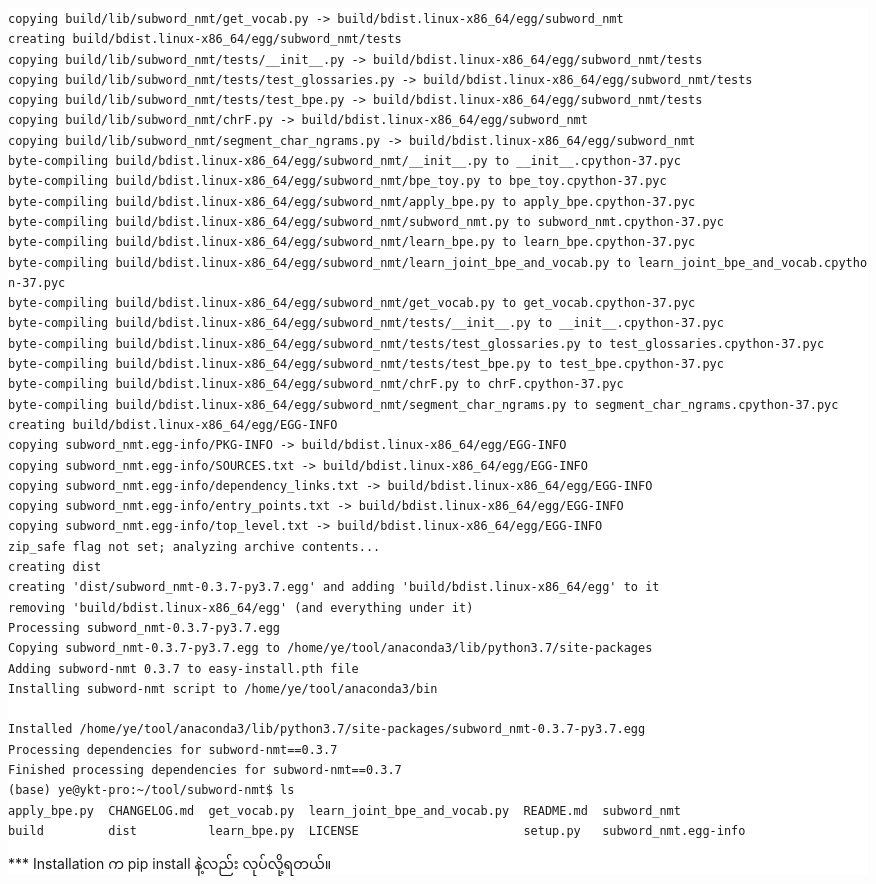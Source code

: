 ```
copying build/lib/subword_nmt/get_vocab.py -> build/bdist.linux-x86_64/egg/subword_nmt
creating build/bdist.linux-x86_64/egg/subword_nmt/tests
copying build/lib/subword_nmt/tests/__init__.py -> build/bdist.linux-x86_64/egg/subword_nmt/tests
copying build/lib/subword_nmt/tests/test_glossaries.py -> build/bdist.linux-x86_64/egg/subword_nmt/tests
copying build/lib/subword_nmt/tests/test_bpe.py -> build/bdist.linux-x86_64/egg/subword_nmt/tests
copying build/lib/subword_nmt/chrF.py -> build/bdist.linux-x86_64/egg/subword_nmt
copying build/lib/subword_nmt/segment_char_ngrams.py -> build/bdist.linux-x86_64/egg/subword_nmt
byte-compiling build/bdist.linux-x86_64/egg/subword_nmt/__init__.py to __init__.cpython-37.pyc
byte-compiling build/bdist.linux-x86_64/egg/subword_nmt/bpe_toy.py to bpe_toy.cpython-37.pyc
byte-compiling build/bdist.linux-x86_64/egg/subword_nmt/apply_bpe.py to apply_bpe.cpython-37.pyc
byte-compiling build/bdist.linux-x86_64/egg/subword_nmt/subword_nmt.py to subword_nmt.cpython-37.pyc
byte-compiling build/bdist.linux-x86_64/egg/subword_nmt/learn_bpe.py to learn_bpe.cpython-37.pyc
byte-compiling build/bdist.linux-x86_64/egg/subword_nmt/learn_joint_bpe_and_vocab.py to learn_joint_bpe_and_vocab.cpython-37.pyc
byte-compiling build/bdist.linux-x86_64/egg/subword_nmt/get_vocab.py to get_vocab.cpython-37.pyc
byte-compiling build/bdist.linux-x86_64/egg/subword_nmt/tests/__init__.py to __init__.cpython-37.pyc
byte-compiling build/bdist.linux-x86_64/egg/subword_nmt/tests/test_glossaries.py to test_glossaries.cpython-37.pyc
byte-compiling build/bdist.linux-x86_64/egg/subword_nmt/tests/test_bpe.py to test_bpe.cpython-37.pyc
byte-compiling build/bdist.linux-x86_64/egg/subword_nmt/chrF.py to chrF.cpython-37.pyc
byte-compiling build/bdist.linux-x86_64/egg/subword_nmt/segment_char_ngrams.py to segment_char_ngrams.cpython-37.pyc
creating build/bdist.linux-x86_64/egg/EGG-INFO
copying subword_nmt.egg-info/PKG-INFO -> build/bdist.linux-x86_64/egg/EGG-INFO
copying subword_nmt.egg-info/SOURCES.txt -> build/bdist.linux-x86_64/egg/EGG-INFO
copying subword_nmt.egg-info/dependency_links.txt -> build/bdist.linux-x86_64/egg/EGG-INFO
copying subword_nmt.egg-info/entry_points.txt -> build/bdist.linux-x86_64/egg/EGG-INFO
copying subword_nmt.egg-info/top_level.txt -> build/bdist.linux-x86_64/egg/EGG-INFO
zip_safe flag not set; analyzing archive contents...
creating dist
creating 'dist/subword_nmt-0.3.7-py3.7.egg' and adding 'build/bdist.linux-x86_64/egg' to it
removing 'build/bdist.linux-x86_64/egg' (and everything under it)
Processing subword_nmt-0.3.7-py3.7.egg
Copying subword_nmt-0.3.7-py3.7.egg to /home/ye/tool/anaconda3/lib/python3.7/site-packages
Adding subword-nmt 0.3.7 to easy-install.pth file
Installing subword-nmt script to /home/ye/tool/anaconda3/bin

Installed /home/ye/tool/anaconda3/lib/python3.7/site-packages/subword_nmt-0.3.7-py3.7.egg
Processing dependencies for subword-nmt==0.3.7
Finished processing dependencies for subword-nmt==0.3.7
(base) ye@ykt-pro:~/tool/subword-nmt$ ls
apply_bpe.py  CHANGELOG.md  get_vocab.py  learn_joint_bpe_and_vocab.py  README.md  subword_nmt
build         dist          learn_bpe.py  LICENSE                       setup.py   subword_nmt.egg-info
```

*** Installation က pip install နဲ့လည်း လုပ်လို့ရတယ်။
